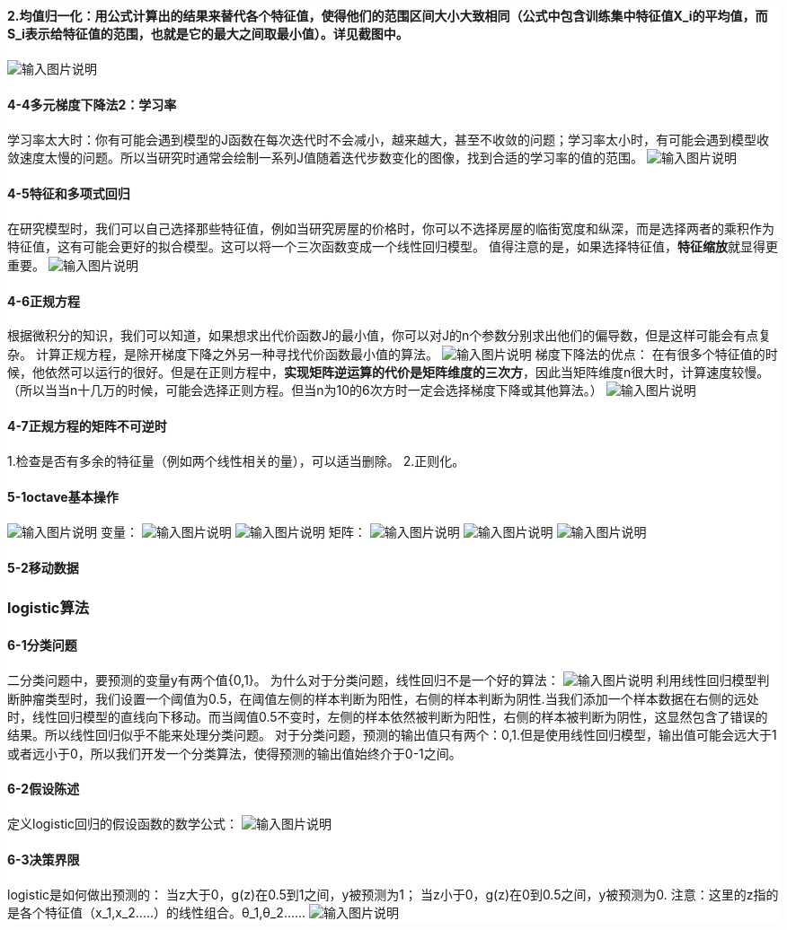 #### 2.均值归一化：用公式计算出的结果来替代各个特征值，使得他们的范围区间大小大致相同（公式中包含训练集中特征值X_i的平均值，而S_i表示给特征值的范围，也就是它的最大之间取最小值）。详见截图中。
![输入图片说明](https://github.com/Lily-923/stackedit-app-data/blob/master/imgs%252F2025-09-05%252FDBUhgFmmTVPP53P5.png)
#### 4-4多元梯度下降法2：学习率
学习率太大时：你有可能会遇到模型的J函数在每次迭代时不会减小，越来越大，甚至不收敛的问题；学习率太小时，有可能会遇到模型收敛速度太慢的问题。所以当研究时通常会绘制一系列J值随着迭代步数变化的图像，找到合适的学习率的值的范围。
![输入图片说明](https://github.com/Lily-923/stackedit-app-data/blob/master/imgs%252F2025-09-06%252FDJZVFUawaNO8DdJs.png)
#### 4-5特征和多项式回归
在研究模型时，我们可以自己选择那些特征值，例如当研究房屋的价格时，你可以不选择房屋的临街宽度和纵深，而是选择两者的乘积作为特征值，这有可能会更好的拟合模型。这可以将一个三次函数变成一个线性回归模型。
值得注意的是，如果选择特征值，**特征缩放**就显得更重要。
![输入图片说明](https://github.com/Lily-923/stackedit-app-data/blob/master/imgs%252F2025-09-06%252F8RDP7A3u6EPar72t.png)
#### 4-6正规方程
根据微积分的知识，我们可以知道，如果想求出代价函数J的最小值，你可以对J的n个参数分别求出他们的偏导数，但是这样可能会有点复杂。
计算正规方程，是除开梯度下降之外另一种寻找代价函数最小值的算法。
![输入图片说明](https://github.com/Lily-923/stackedit-app-data/blob/master/imgs%252F2025-09-06%252FSZuJazR9HIItY2q1.png)
梯度下降法的优点：
在有很多个特征值的时候，他依然可以运行的很好。但是在正则方程中，**实现矩阵逆运算的代价是矩阵维度的三次方**，因此当矩阵维度n很大时，计算速度较慢。（所以当当n十几万的时候，可能会选择正则方程。但当n为10的6次方时一定会选择梯度下降或其他算法。）
![输入图片说明](https://github.com/Lily-923/stackedit-app-data/blob/master/imgs%252F2025-09-06%252FVL6AlVfYbhpaeyNK.png)
#### 4-7正规方程的矩阵不可逆时
1.检查是否有多余的特征量（例如两个线性相关的量），可以适当删除。
2.正则化。
#### 5-1octave基本操作
![输入图片说明](https://github.com/Lily-923/stackedit-app-data/blob/master/imgs%252F2025-09-06%252FkGrjNek9QKQaJLXA.png)
变量：
![输入图片说明](https://github.com/Lily-923/stackedit-app-data/blob/master/imgs%252F2025-09-06%252F96DGIyOmG7KJRweo.png)
![输入图片说明](https://github.com/Lily-923/stackedit-app-data/blob/master/imgs%252F2025-09-06%252FEX3OcM3R3lKQT7OY.png)
矩阵：
![输入图片说明](https://github.com/Lily-923/stackedit-app-data/blob/master/imgs%252F2025-09-06%252FgnaTTmLkEzmLh2qL.png)
![输入图片说明](https://github.com/Lily-923/stackedit-app-data/blob/master/imgs%252F2025-09-06%252Fca7ySrOc9SvBeOJS.png)
![输入图片说明](https://github.com/Lily-923/stackedit-app-data/blob/master/imgs%252F2025-09-06%252FMcvIta51dyosGEyx.png)
#### 5-2移动数据
### logistic算法
#### 6-1分类问题
二分类问题中，要预测的变量y有两个值{0,1}。
为什么对于分类问题，线性回归不是一个好的算法：
![输入图片说明](https://github.com/Lily-923/stackedit-app-data/blob/master/imgs%252F2025-09-06%252Fgzc6wSZwe1aGYk6J.png)
利用线性回归模型判断肿瘤类型时，我们设置一个阈值为0.5，在阈值左侧的样本判断为阳性，右侧的样本判断为阴性.当我们添加一个样本数据在右侧的远处时，线性回归模型的直线向下移动。而当阈值0.5不变时，左侧的样本依然被判断为阳性，右侧的样本被判断为阴性，这显然包含了错误的结果。所以线性回归似乎不能来处理分类问题。
对于分类问题，预测的输出值只有两个：0,1.但是使用线性回归模型，输出值可能会远大于1或者远小于0，所以我们开发一个分类算法，使得预测的输出值始终介于0-1之间。
#### 6-2假设陈述
定义logistic回归的假设函数的数学公式：
![输入图片说明](https://github.com/Lily-923/stackedit-app-data/blob/master/imgs%252F2025-09-06%252FwjiZTjrA8bCaHD6d.png)
#### 6-3决策界限
logistic是如何做出预测的：
当z大于0，g(z)在0.5到1之间，y被预测为1；
当z小于0，g(z)在0到0.5之间，y被预测为0.
注意：这里的z指的是各个特征值（x_1,x_2.....）的线性组合。θ_1,θ_2......
![输入图片说明](https://github.com/Lily-923/stackedit-app-data/blob/master/imgs%252F2025-09-06%252FLcsWzPd99LPbayAh.png)